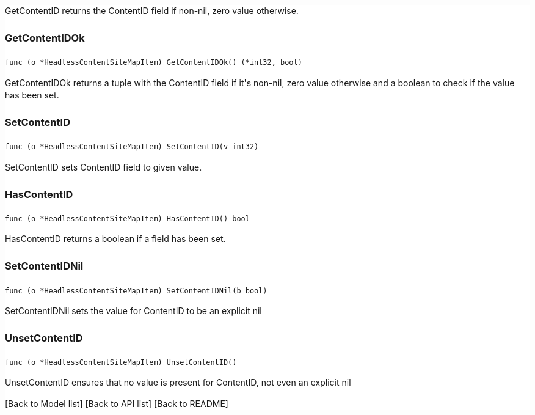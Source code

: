 GetContentID returns the ContentID field if non-nil, zero value otherwise.

### GetContentIDOk

`func (o *HeadlessContentSiteMapItem) GetContentIDOk() (*int32, bool)`

GetContentIDOk returns a tuple with the ContentID field if it's non-nil, zero value otherwise
and a boolean to check if the value has been set.

### SetContentID

`func (o *HeadlessContentSiteMapItem) SetContentID(v int32)`

SetContentID sets ContentID field to given value.

### HasContentID

`func (o *HeadlessContentSiteMapItem) HasContentID() bool`

HasContentID returns a boolean if a field has been set.

### SetContentIDNil

`func (o *HeadlessContentSiteMapItem) SetContentIDNil(b bool)`

 SetContentIDNil sets the value for ContentID to be an explicit nil

### UnsetContentID
`func (o *HeadlessContentSiteMapItem) UnsetContentID()`

UnsetContentID ensures that no value is present for ContentID, not even an explicit nil

[[Back to Model list]](../README.md#documentation-for-models) [[Back to API list]](../README.md#documentation-for-api-endpoints) [[Back to README]](../README.md)


